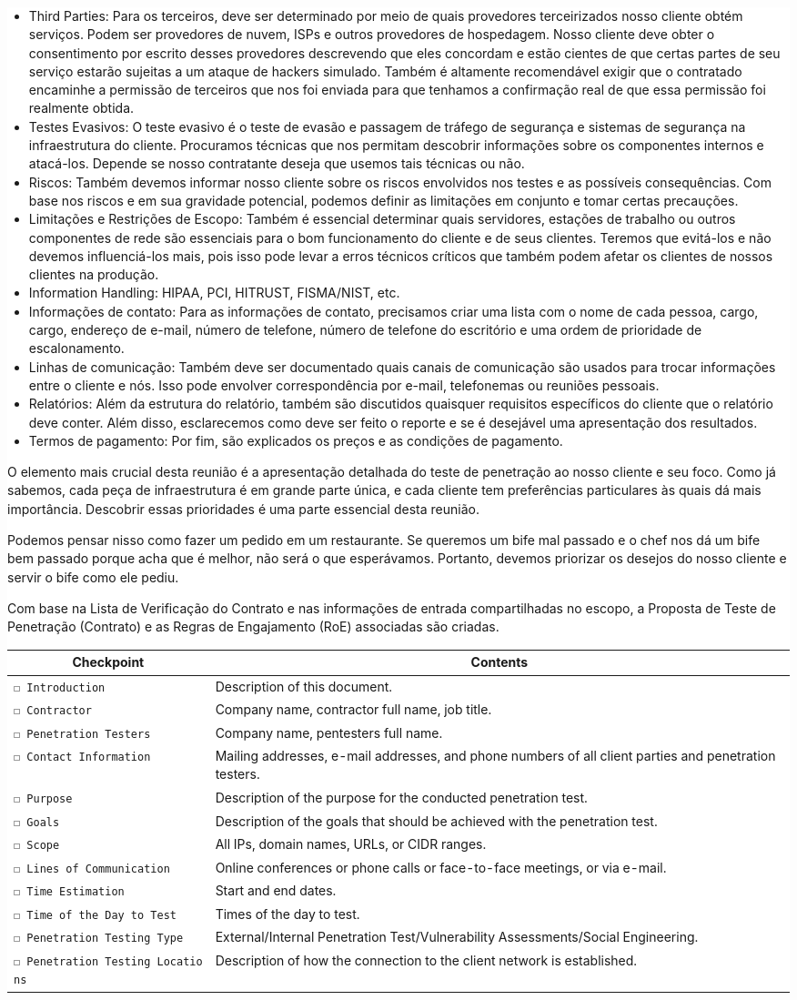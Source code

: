 - Third Parties: Para os terceiros, deve ser determinado por meio de quais provedores terceirizados nosso cliente obtém serviços. Podem ser provedores de nuvem, ISPs e outros provedores de hospedagem. Nosso cliente deve obter o consentimento por escrito desses provedores descrevendo que eles concordam e estão cientes de que certas partes de seu serviço estarão sujeitas a um ataque de hackers simulado. Também é altamente recomendável exigir que o contratado encaminhe a permissão de terceiros que nos foi enviada para que tenhamos a confirmação real de que essa permissão foi realmente obtida.
- Testes Evasivos: O teste evasivo é o teste de evasão e passagem de tráfego de segurança e sistemas de segurança na infraestrutura do cliente. Procuramos técnicas que nos permitam descobrir informações sobre os componentes internos e atacá-los. Depende se nosso contratante deseja que usemos tais técnicas ou não.
- Riscos: Também devemos informar nosso cliente sobre os riscos envolvidos nos testes e as possíveis consequências. Com base nos riscos e em sua gravidade potencial, podemos definir as limitações em conjunto e tomar certas precauções.
- Limitações e Restrições de Escopo: Também é essencial determinar quais servidores, estações de trabalho ou outros componentes de rede são essenciais para o bom funcionamento do cliente e de seus clientes. Teremos que evitá-los e não devemos influenciá-los mais, pois isso pode levar a erros técnicos críticos que também podem afetar os clientes de nossos clientes na produção.
- Information Handling: HIPAA, PCI, HITRUST, FISMA/NIST, etc.
- Informações de contato: Para as informações de contato, precisamos criar uma lista com o nome de cada pessoa, cargo, cargo, endereço de e-mail, número de telefone, número de telefone do escritório e uma ordem de prioridade de escalonamento.
- Linhas de comunicação: Também deve ser documentado quais canais de comunicação são usados ​​para trocar informações entre o cliente e nós. Isso pode envolver correspondência por e-mail, telefonemas ou reuniões pessoais.
- Relatórios: Além da estrutura do relatório, também são discutidos quaisquer requisitos específicos do cliente que o relatório deve conter. Além disso, esclarecemos como deve ser feito o reporte e se é desejável uma apresentação dos resultados.
- Termos de pagamento: Por fim, são explicados os preços e as condições de pagamento.

O elemento mais crucial desta reunião é a apresentação detalhada do teste de penetração ao nosso cliente e seu foco. Como já sabemos, cada peça de infraestrutura é em grande parte única, e cada cliente tem preferências particulares às quais dá mais importância. Descobrir essas prioridades é uma parte essencial desta reunião.

Podemos pensar nisso como fazer um pedido em um restaurante. Se queremos um bife mal passado e o chef nos dá um bife bem passado porque acha que é melhor, não será o que esperávamos. Portanto, devemos priorizar os desejos do nosso cliente e servir o bife como ele pediu.

Com base na Lista de Verificação do Contrato e nas informações de entrada compartilhadas no escopo, a Proposta de Teste de Penetração (Contrato) e as Regras de Engajamento (RoE) associadas são criadas.

|**Checkpoint**|**Contents**|
|---|---|
|`☐ Introduction`|Description of this document.|
|`☐ Contractor`|Company name, contractor full name, job title.|
|`☐ Penetration Testers`|Company name, pentesters full name.|
|`☐ Contact Information`|Mailing addresses, e-mail addresses, and phone numbers of all client parties and penetration testers.|
|`☐ Purpose`|Description of the purpose for the conducted penetration test.|
|`☐ Goals`|Description of the goals that should be achieved with the penetration test.|
|`☐ Scope`|All IPs, domain names, URLs, or CIDR ranges.|
|`☐ Lines of Communication`|Online conferences or phone calls or face-to-face meetings, or via e-mail.|
|`☐ Time Estimation`|Start and end dates.|
|`☐ Time of the Day to Test`|Times of the day to test.|
|`☐ Penetration Testing Type`|External/Internal Penetration Test/Vulnerability Assessments/Social Engineering.|
|`☐ Penetration Testing Locations`|Description of how the connection to the client network is established.|
